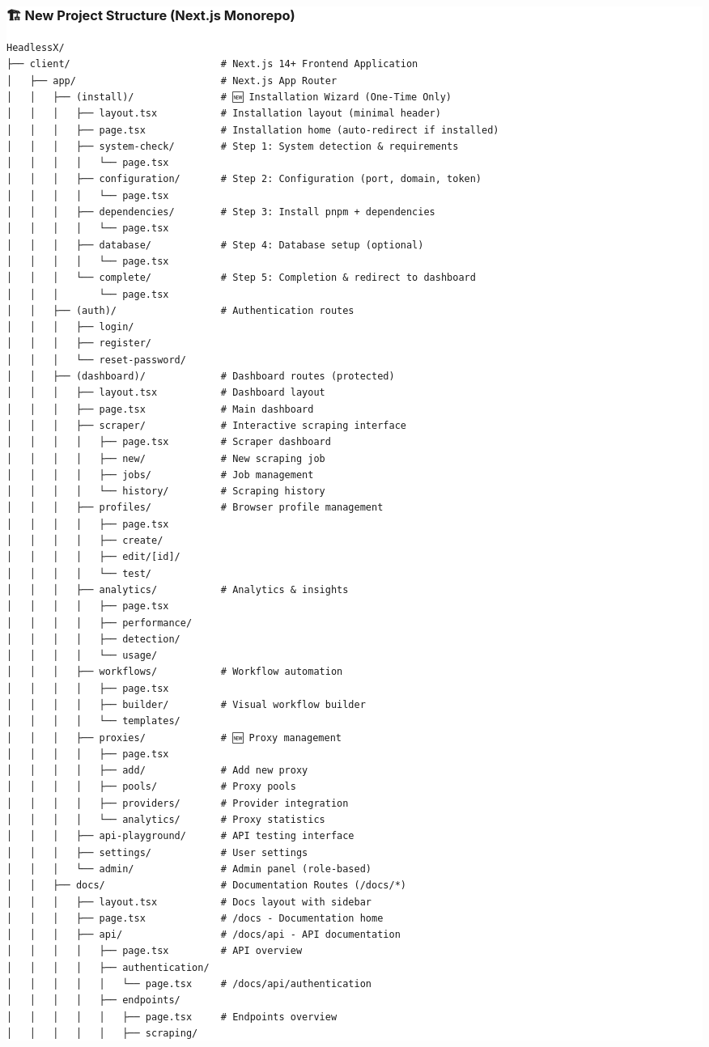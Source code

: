 ### 🏗️ New Project Structure (Next.js Monorepo)
```
HeadlessX/
├── client/                          # Next.js 14+ Frontend Application
│   ├── app/                         # Next.js App Router
│   │   ├── (install)/               # 🆕 Installation Wizard (One-Time Only)
│   │   │   ├── layout.tsx           # Installation layout (minimal header)
│   │   │   ├── page.tsx             # Installation home (auto-redirect if installed)
│   │   │   ├── system-check/        # Step 1: System detection & requirements
│   │   │   │   └── page.tsx
│   │   │   ├── configuration/       # Step 2: Configuration (port, domain, token)
│   │   │   │   └── page.tsx
│   │   │   ├── dependencies/        # Step 3: Install pnpm + dependencies
│   │   │   │   └── page.tsx
│   │   │   ├── database/            # Step 4: Database setup (optional)
│   │   │   │   └── page.tsx
│   │   │   └── complete/            # Step 5: Completion & redirect to dashboard
│   │   │       └── page.tsx
│   │   ├── (auth)/                  # Authentication routes
│   │   │   ├── login/
│   │   │   ├── register/
│   │   │   └── reset-password/
│   │   ├── (dashboard)/             # Dashboard routes (protected)
│   │   │   ├── layout.tsx           # Dashboard layout
│   │   │   ├── page.tsx             # Main dashboard
│   │   │   ├── scraper/             # Interactive scraping interface
│   │   │   │   ├── page.tsx         # Scraper dashboard
│   │   │   │   ├── new/             # New scraping job
│   │   │   │   ├── jobs/            # Job management
│   │   │   │   └── history/         # Scraping history
│   │   │   ├── profiles/            # Browser profile management
│   │   │   │   ├── page.tsx
│   │   │   │   ├── create/
│   │   │   │   ├── edit/[id]/
│   │   │   │   └── test/
│   │   │   ├── analytics/           # Analytics & insights
│   │   │   │   ├── page.tsx
│   │   │   │   ├── performance/
│   │   │   │   ├── detection/
│   │   │   │   └── usage/
│   │   │   ├── workflows/           # Workflow automation
│   │   │   │   ├── page.tsx
│   │   │   │   ├── builder/         # Visual workflow builder
│   │   │   │   └── templates/
│   │   │   ├── proxies/             # 🆕 Proxy management
│   │   │   │   ├── page.tsx
│   │   │   │   ├── add/             # Add new proxy
│   │   │   │   ├── pools/           # Proxy pools
│   │   │   │   ├── providers/       # Provider integration
│   │   │   │   └── analytics/       # Proxy statistics
│   │   │   ├── api-playground/      # API testing interface
│   │   │   ├── settings/            # User settings
│   │   │   └── admin/               # Admin panel (role-based)
│   │   ├── docs/                    # Documentation Routes (/docs/*)
│   │   │   ├── layout.tsx           # Docs layout with sidebar
│   │   │   ├── page.tsx             # /docs - Documentation home
│   │   │   ├── api/                 # /docs/api - API documentation
│   │   │   │   ├── page.tsx         # API overview
│   │   │   │   ├── authentication/
│   │   │   │   │   └── page.tsx     # /docs/api/authentication
│   │   │   │   ├── endpoints/
│   │   │   │   │   ├── page.tsx     # Endpoints overview
│   │   │   │   │   ├── scraping/
```